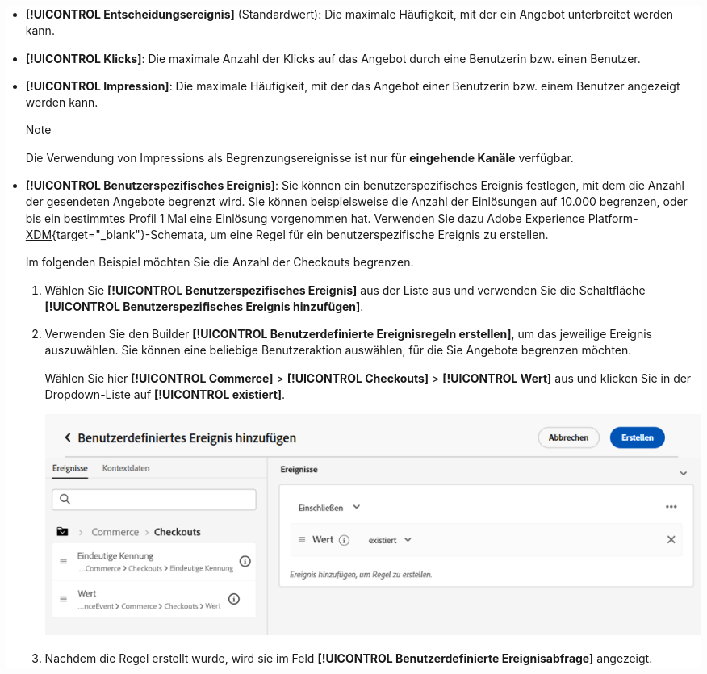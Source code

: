 * **[!UICONTROL Entscheidungsereignis]** (Standardwert): Die maximale Häufigkeit, mit der ein Angebot unterbreitet werden kann.
* **[!UICONTROL Klicks]**: Die maximale Anzahl der Klicks auf das Angebot durch eine Benutzerin bzw. einen Benutzer.
* **[!UICONTROL Impression]**: Die maximale Häufigkeit, mit der das Angebot einer Benutzerin bzw. einem Benutzer angezeigt werden kann.

  >[!NOTE]
  >
  >Die Verwendung von Impressions als Begrenzungsereignisse ist nur für **eingehende Kanäle** verfügbar.

* **[!UICONTROL Benutzerspezifisches Ereignis]**: Sie können ein benutzerspezifisches Ereignis festlegen, mit dem die Anzahl der gesendeten Angebote begrenzt wird. Sie können beispielsweise die Anzahl der Einlösungen auf 10.000 begrenzen, oder bis ein bestimmtes Profil 1 Mal eine Einlösung vorgenommen hat. Verwenden Sie dazu [Adobe Experience Platform-XDM](https://experienceleague.adobe.com/docs/experience-platform/xdm/home.html?lang=de){target="_blank"}-Schemata, um eine Regel für ein benutzerspezifische Ereignis zu erstellen.

  

  Im folgenden Beispiel möchten Sie die Anzahl der Checkouts begrenzen.

   1. Wählen Sie **[!UICONTROL Benutzerspezifisches Ereignis]** aus der Liste aus und verwenden Sie die Schaltfläche **[!UICONTROL Benutzerspezifisches Ereignis hinzufügen]**.

   1. Verwenden Sie den Builder **[!UICONTROL Benutzerdefinierte Ereignisregeln erstellen]**, um das jeweilige Ereignis auszuwählen. Sie können eine beliebige Benutzeraktion auswählen, für die Sie Angebote begrenzen möchten.

      Wählen Sie hier **[!UICONTROL Commerce]** > **[!UICONTROL Checkouts]** > **[!UICONTROL Wert]** aus und klicken Sie in der Dropdown-Liste auf **[!UICONTROL existiert]**.

      ![](../assets/offer-capping-custom-event.png)

   1. Nachdem die Regel erstellt wurde, wird sie im Feld **[!UICONTROL Benutzerdefinierte Ereignisabfrage]** angezeigt.
